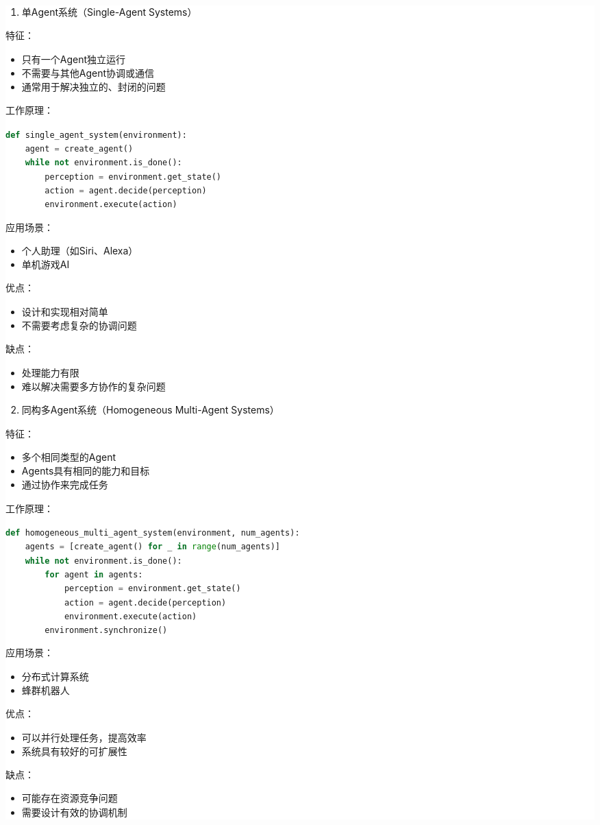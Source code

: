 1. 单Agent系统（Single-Agent Systems）

特征：
- 只有一个Agent独立运行
- 不需要与其他Agent协调或通信
- 通常用于解决独立的、封闭的问题

工作原理：
```python
def single_agent_system(environment):
    agent = create_agent()
    while not environment.is_done():
        perception = environment.get_state()
        action = agent.decide(perception)
        environment.execute(action)
```

应用场景：
- 个人助理（如Siri、Alexa）
- 单机游戏AI

优点：
- 设计和实现相对简单
- 不需要考虑复杂的协调问题

缺点：
- 处理能力有限
- 难以解决需要多方协作的复杂问题

2. 同构多Agent系统（Homogeneous Multi-Agent Systems）

特征：
- 多个相同类型的Agent
- Agents具有相同的能力和目标
- 通过协作来完成任务

工作原理：
```python
def homogeneous_multi_agent_system(environment, num_agents):
    agents = [create_agent() for _ in range(num_agents)]
    while not environment.is_done():
        for agent in agents:
            perception = environment.get_state()
            action = agent.decide(perception)
            environment.execute(action)
        environment.synchronize()
```

应用场景：
- 分布式计算系统
- 蜂群机器人

优点：
- 可以并行处理任务，提高效率
- 系统具有较好的可扩展性

缺点：
- 可能存在资源竞争问题
- 需要设计有效的协调机制

